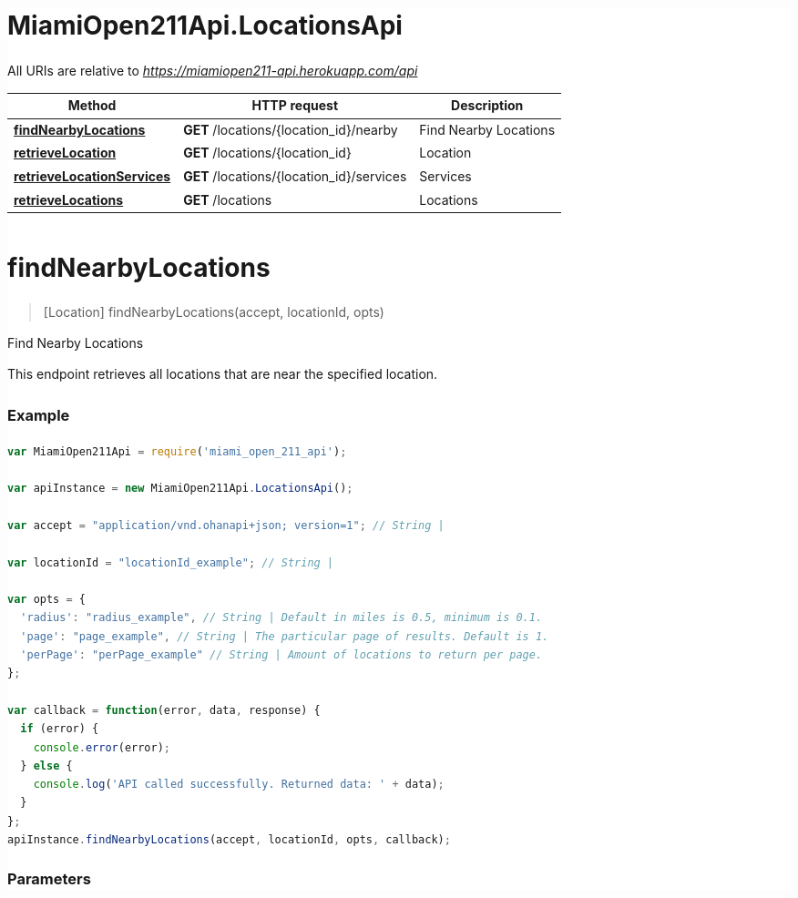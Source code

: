 # MiamiOpen211Api.LocationsApi

All URIs are relative to *https://miamiopen211-api.herokuapp.com/api*

Method | HTTP request | Description
------------- | ------------- | -------------
[**findNearbyLocations**](LocationsApi.md#findNearbyLocations) | **GET** /locations/{location_id}/nearby | Find Nearby Locations
[**retrieveLocation**](LocationsApi.md#retrieveLocation) | **GET** /locations/{location_id} | Location
[**retrieveLocationServices**](LocationsApi.md#retrieveLocationServices) | **GET** /locations/{location_id}/services | Services
[**retrieveLocations**](LocationsApi.md#retrieveLocations) | **GET** /locations | Locations


<a name="findNearbyLocations"></a>
# **findNearbyLocations**
> [Location] findNearbyLocations(accept, locationId, opts)

Find Nearby Locations

This endpoint retrieves all locations that are near the specified location.

### Example
```javascript
var MiamiOpen211Api = require('miami_open_211_api');

var apiInstance = new MiamiOpen211Api.LocationsApi();

var accept = "application/vnd.ohanapi+json; version=1"; // String | 

var locationId = "locationId_example"; // String | 

var opts = { 
  'radius': "radius_example", // String | Default in miles is 0.5, minimum is 0.1.
  'page': "page_example", // String | The particular page of results. Default is 1.
  'perPage': "perPage_example" // String | Amount of locations to return per page.
};

var callback = function(error, data, response) {
  if (error) {
    console.error(error);
  } else {
    console.log('API called successfully. Returned data: ' + data);
  }
};
apiInstance.findNearbyLocations(accept, locationId, opts, callback);
```

### Parameters
